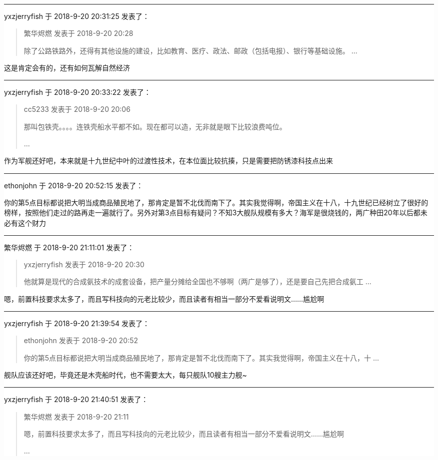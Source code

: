 ---------

yxzjerryfish 于 2018-9-20 20:31:25 发表了：

> 繁华烬燃 发表于 2018-9-20 20:28
> 
> 除了公路铁路外，还得有其他设施的建设，比如教育、医疗、政法、邮政（包括电报）、银行等基础设施。 ...



这是肯定会有的，还有如何瓦解自然经济

---------

yxzjerryfish 于 2018-9-20 20:33:22 发表了：

> cc5233 发表于 2018-9-20 20:06
> 
> 那叫包铁壳。。。。连铁壳船水平都不如。现在都可以造，无非就是眼下比较浪费吨位。
> 
> ...



作为军舰还好吧，本来就是十九世纪中叶的过渡性技术，在本位面比较抗揍，只是需要把防锈漆科技点出来

---------

ethonjohn 于 2018-9-20 20:52:15 发表了：

你的第5点目标都说把大明当成商品殖民地了，那肯定是暂不北伐而南下了。其实我觉得啊，帝国主义在十八，十九世纪已经树立了很好的榜样，按照他们走过的路再走一遍就行了。另外对第3点目标有疑问？不知3大舰队规模有多大？海军是很烧钱的，两广种田20年以后都未必有这个财力

---------

繁华烬燃 于 2018-9-20 21:11:01 发表了：

> yxzjerryfish 发表于 2018-9-20 20:30
> 
> 他就算是现代的合成氨技术的成套设备，把产量分摊给全国也不够啊（两广是够了），还是要自己先把合成氨工 ...



嗯，前置科技要求太多了，而且写科技向的元老比较少，而且读者有相当一部分不爱看说明文……尴尬啊

---------

yxzjerryfish 于 2018-9-20 21:39:54 发表了：

> ethonjohn 发表于 2018-9-20 20:52
> 
> 你的第5点目标都说把大明当成商品殖民地了，那肯定是暂不北伐而南下了。其实我觉得啊，帝国主义在十八，十 ...



舰队应该还好吧，毕竟还是木壳船时代，也不需要太大，每只舰队10艘主力舰~

---------

yxzjerryfish 于 2018-9-20 21:40:51 发表了：

> 繁华烬燃 发表于 2018-9-20 21:11
> 
> 嗯，前置科技要求太多了，而且写科技向的元老比较少，而且读者有相当一部分不爱看说明文……尴尬啊
> 
> ...
